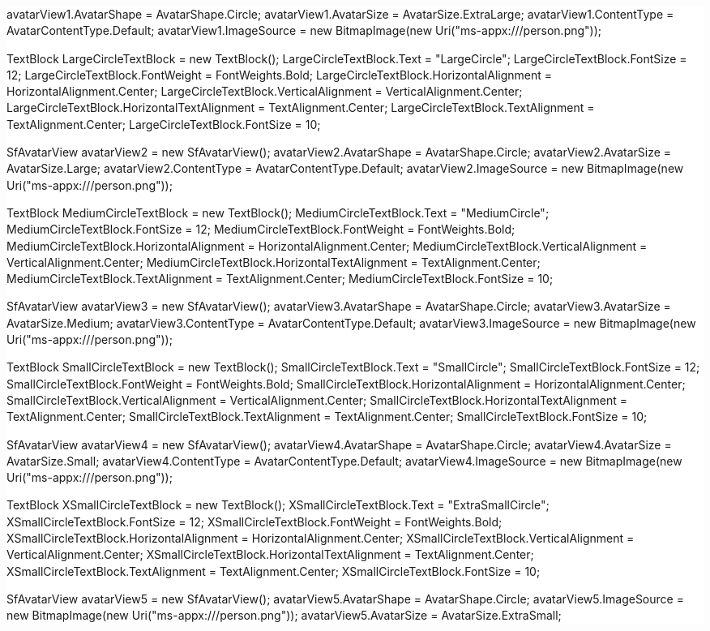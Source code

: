 avatarView1.AvatarShape = AvatarShape.Circle;
avatarView1.AvatarSize = AvatarSize.ExtraLarge;
avatarView1.ContentType = AvatarContentType.Default;
avatarView1.ImageSource = new BitmapImage(new Uri("ms-appx:///person.png"));

TextBlock LargeCircleTextBlock = new TextBlock();
LargeCircleTextBlock.Text = "LargeCircle";
LargeCircleTextBlock.FontSize = 12;
LargeCircleTextBlock.FontWeight = FontWeights.Bold;
LargeCircleTextBlock.HorizontalAlignment = HorizontalAlignment.Center;
LargeCircleTextBlock.VerticalAlignment = VerticalAlignment.Center;
LargeCircleTextBlock.HorizontalTextAlignment = TextAlignment.Center;
LargeCircleTextBlock.TextAlignment = TextAlignment.Center;
LargeCircleTextBlock.FontSize = 10;

SfAvatarView avatarView2 = new SfAvatarView();
avatarView2.AvatarShape = AvatarShape.Circle;
avatarView2.AvatarSize = AvatarSize.Large;
avatarView2.ContentType = AvatarContentType.Default;
avatarView2.ImageSource = new BitmapImage(new Uri("ms-appx:///person.png"));

TextBlock MediumCircleTextBlock = new TextBlock();
MediumCircleTextBlock.Text = "MediumCircle";
MediumCircleTextBlock.FontSize = 12;
MediumCircleTextBlock.FontWeight = FontWeights.Bold;
MediumCircleTextBlock.HorizontalAlignment = HorizontalAlignment.Center;
MediumCircleTextBlock.VerticalAlignment = VerticalAlignment.Center;
MediumCircleTextBlock.HorizontalTextAlignment = TextAlignment.Center;
MediumCircleTextBlock.TextAlignment = TextAlignment.Center;
MediumCircleTextBlock.FontSize = 10;

SfAvatarView avatarView3 = new SfAvatarView();
avatarView3.AvatarShape = AvatarShape.Circle;
avatarView3.AvatarSize = AvatarSize.Medium;
avatarView3.ContentType = AvatarContentType.Default;
avatarView3.ImageSource = new BitmapImage(new Uri("ms-appx:///person.png"));

TextBlock SmallCircleTextBlock = new TextBlock();
SmallCircleTextBlock.Text = "SmallCircle";
SmallCircleTextBlock.FontSize = 12;
SmallCircleTextBlock.FontWeight = FontWeights.Bold;
SmallCircleTextBlock.HorizontalAlignment = HorizontalAlignment.Center;
SmallCircleTextBlock.VerticalAlignment = VerticalAlignment.Center;
SmallCircleTextBlock.HorizontalTextAlignment = TextAlignment.Center;
SmallCircleTextBlock.TextAlignment = TextAlignment.Center;
SmallCircleTextBlock.FontSize = 10;

SfAvatarView avatarView4 = new SfAvatarView();
avatarView4.AvatarShape = AvatarShape.Circle;
avatarView4.AvatarSize = AvatarSize.Small;
avatarView4.ContentType = AvatarContentType.Default;
avatarView4.ImageSource = new BitmapImage(new Uri("ms-appx:///person.png"));

TextBlock XSmallCircleTextBlock = new TextBlock();
XSmallCircleTextBlock.Text = "ExtraSmallCircle";
XSmallCircleTextBlock.FontSize = 12;
XSmallCircleTextBlock.FontWeight = FontWeights.Bold;
XSmallCircleTextBlock.HorizontalAlignment = HorizontalAlignment.Center;
XSmallCircleTextBlock.VerticalAlignment = VerticalAlignment.Center;
XSmallCircleTextBlock.HorizontalTextAlignment = TextAlignment.Center;
XSmallCircleTextBlock.TextAlignment = TextAlignment.Center;
XSmallCircleTextBlock.FontSize = 10;

SfAvatarView avatarView5 = new SfAvatarView();
avatarView5.AvatarShape = AvatarShape.Circle;
avatarView5.ImageSource = new BitmapImage(new Uri("ms-appx:///person.png"));
avatarView5.AvatarSize = AvatarSize.ExtraSmall;